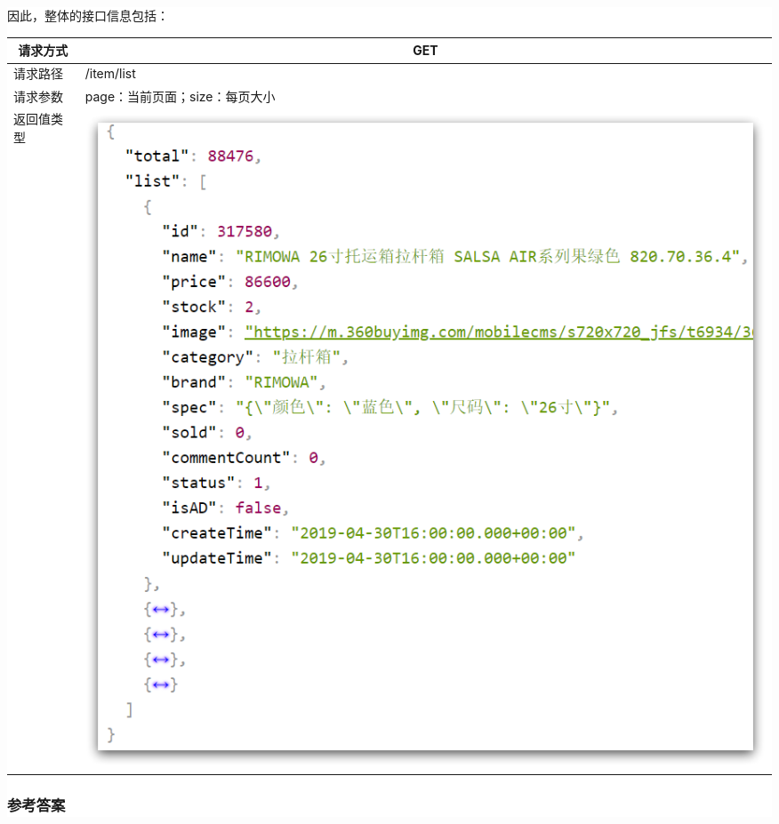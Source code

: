

因此，整体的接口信息包括：

| 请求方式   | GET                                                          |
| ---------- | ------------------------------------------------------------ |
| 请求路径   | /item/list                                                   |
| 请求参数   | page：当前页面；size：每页大小                               |
| 返回值类型 | ![image-20211123171749243](assets/image-20211123171749243.png) |

### 参考答案
